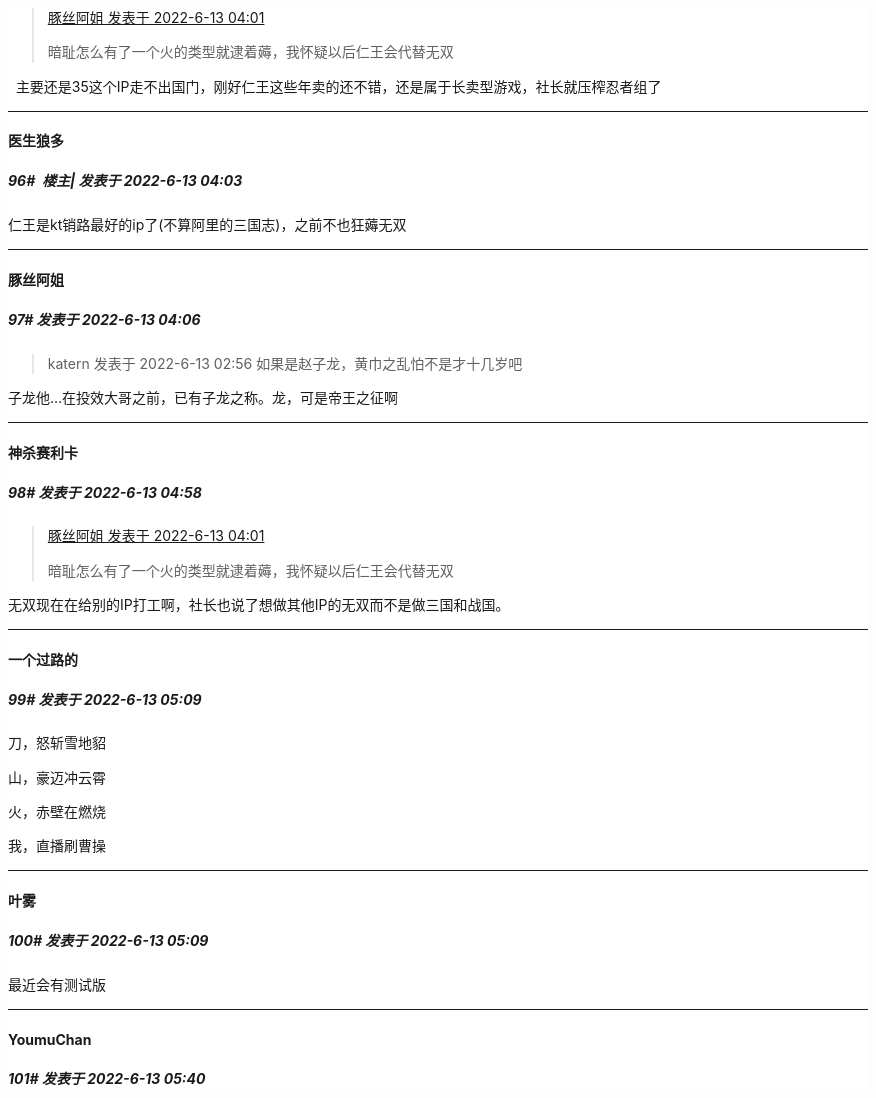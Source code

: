 <blockquote><a href="httphttps://bbs.saraba1st.com/2b/forum.php?mod=redirect&amp;goto=findpost&amp;pid=56243408&amp;ptid=2075355" target="_blank">豚丝阿姐 发表于 2022-6-13 04:01</a>

暗耻怎么有了一个火的类型就逮着薅，我怀疑以后仁王会代替无双</blockquote>
  主要还是35这个IP走不出国门，刚好仁王这些年卖的还不错，还是属于长卖型游戏，社长就压榨忍者组了

*****

####  医生狼多  
##### 96#         楼主| 发表于 2022-6-13 04:03

仁王是kt销路最好的ip了(不算阿里的三国志)，之前不也狂薅无双

*****

####  豚丝阿姐  
##### 97#       发表于 2022-6-13 04:06

<blockquote>katern 发表于 2022-6-13 02:56
如果是赵子龙，黄巾之乱怕不是才十几岁吧</blockquote>
子龙他…在投效大哥之前，已有子龙之称。龙，可是帝王之征啊

*****

####  神杀赛利卡  
##### 98#       发表于 2022-6-13 04:58

<blockquote><a href="httphttps://bbs.saraba1st.com/2b/forum.php?mod=redirect&amp;goto=findpost&amp;pid=56243408&amp;ptid=2075355" target="_blank">豚丝阿姐 发表于 2022-6-13 04:01</a>

暗耻怎么有了一个火的类型就逮着薅，我怀疑以后仁王会代替无双</blockquote>
无双现在在给别的IP打工啊，社长也说了想做其他IP的无双而不是做三国和战国。

*****

####  一个过路的  
##### 99#       发表于 2022-6-13 05:09

刀，怒斩雪地貂

山，豪迈冲云霄

火，赤壁在燃烧

我，直播刷曹操

*****

####  叶雾  
##### 100#       发表于 2022-6-13 05:09

最近会有测试版

*****

####  YoumuChan  
##### 101#       发表于 2022-6-13 05:40

